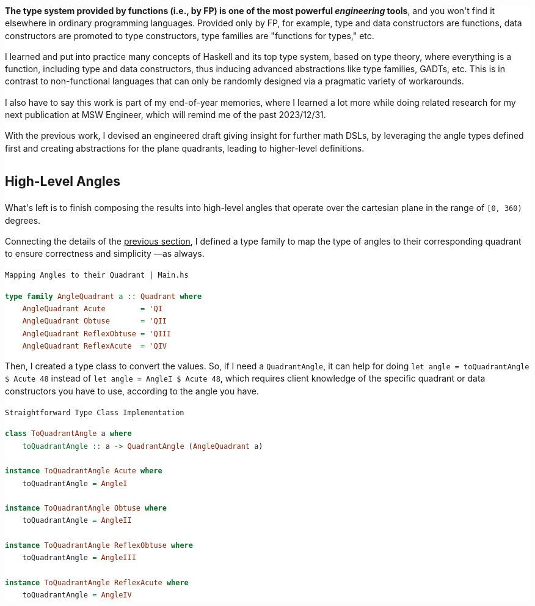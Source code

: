 **The type system provided by functions (i.e., by FP) is one of the most
powerful *engineering* tools**, and you won't find it elsewhere in ordinary
programming languages. Provided only by FP, for example, type and data
constructors are functions, data constructors are promoted to type constructors,
type families are "functions for types," etc.

I learned and put into practice many concepts of Haskell and its top type
system, based on type theory, where everything is a function, including type and
data constructors, thus inducing advanced abstractions like type families,
GADTs, etc. This is in contrast to non-functional languages that can only be
randomly designed via a pragmatic variety of workarounds.

I also have to say this work is part of my end-of-year memories, where I
learned a lot more while doing related research for my next publication at MSW
Engineer, which will remind me of the past 2023/12/31.

With the previous work, I devised an engineered draft giving insight for further
math DSLs, by leveraging the angle types defined first and creating
abstractions for the plane quadrants, leading to higher-level definitions.

## High-Level Angles

What's left is to finish composing the results into high-level angles that
operate over the cartesian plane in the range of `[0, 360)` degrees.

Connecting the details of
the [previous section](#leveraging-powerful-functional-abstractions), I defined
a type family to map the type of angles to their corresponding quadrant to
ensure correctness and simplicity —as always.

`Mapping Angles to their Quadrant | Main.hs`

```haskell
type family AngleQuadrant a :: Quadrant where
    AngleQuadrant Acute        = 'QI
    AngleQuadrant Obtuse       = 'QII
    AngleQuadrant ReflexObtuse = 'QIII
    AngleQuadrant ReflexAcute  = 'QIV
```

Then, I created a type class to convert the values. So, if I need a
`QuadrantAngle`, it can help for doing `let angle = toQuadrantAngle $ Acute 48`
instead of `let angle = AngleI $ Acute 48`, which requires client knowledge of
the specific quadrant or data constructors you have to use, according to the
angle you have.

`Straightforward Type Class Implementation`

```haskell
class ToQuadrantAngle a where
    toQuadrantAngle :: a -> QuadrantAngle (AngleQuadrant a)

instance ToQuadrantAngle Acute where
    toQuadrantAngle = AngleI

instance ToQuadrantAngle Obtuse where
    toQuadrantAngle = AngleII

instance ToQuadrantAngle ReflexObtuse where
    toQuadrantAngle = AngleIII

instance ToQuadrantAngle ReflexAcute where
    toQuadrantAngle = AngleIV
```
